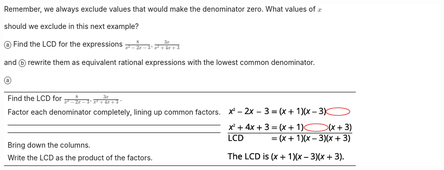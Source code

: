 </div>

Remember, we always exclude values that would make the denominator zero. What values of <math xmlns="http://www.w3.org/1998/Math/MathML"><mi>x</mi></math>

 should we exclude in this next example?

<div data-type="example" class="example">
<div data-type="exercise" class="exercise">
<div data-type="problem" class="problem" markdown="1">
<span class="token">ⓐ</span> Find the LCD for the expressions <math xmlns="http://www.w3.org/1998/Math/MathML"><mrow><mfrac><mn>8</mn><mrow><msup><mi>x</mi><mn>2</mn></msup><mo>−</mo><mn>2</mn><mi>x</mi><mo>−</mo><mn>3</mn></mrow></mfrac><mo>,</mo><mfrac><mrow><mn>3</mn><mi>x</mi></mrow><mrow><msup><mi>x</mi><mn>2</mn></msup><mo>+</mo><mn>4</mn><mi>x</mi><mo>+</mo><mn>3</mn></mrow></mfrac></mrow></math>

 and <span class="token">ⓑ</span> rewrite them as equivalent rational expressions with the lowest common denominator.

</div>
<div data-type="solution" class="solution" markdown="1">
<span class="token">ⓐ</span>

<table class="unnumbered unstyled" summary="Find the lowest common denominator of the rational expressions 8 divided by the quantity x squared minus 2 x minus 3 and 3 x divided by the quantity x squared plus 4 x plus 3. Line up the denominators and factor them completely. Line up the common factors. The denominator x squared minus 2 x minus 3 is equal to the quantity x plus 1 times the quantity x minus 3. The denominator x squared plus 4 x plus 3 is equal to the quantity x plus 1 times the quantity x plus 3. The quantity x plus 1 is a factor of both denominators. The quantity x minus 3 is only a factor of the denominator x squared minus 2 x minus 3, so it is in a column alone. The quantity x plus 3 is only a factor of the denominator x squared plus 4 x plus 3, so it is in a column alone. The lowest common denominator is the product of the primes from each column, the quantity x plus 1 times the quantity x minus 3 times the quantity x plus 3." data-label=""><tbody>
<tr valign="top">
<td data-valign="top" data-align="left">Find the LCD for <math xmlns="http://www.w3.org/1998/Math/MathML"><mrow><mfrac><mn>8</mn><mrow><msup><mi>x</mi><mn>2</mn></msup><mo>−</mo><mn>2</mn><mi>x</mi><mo>−</mo><mn>3</mn></mrow></mfrac><mo>,</mo><mfrac><mrow><mn>3</mn><mi>x</mi></mrow><mrow><msup><mi>x</mi><mn>2</mn></msup><mo>+</mo><mn>4</mn><mi>x</mi><mo>+</mo><mn>3</mn></mrow></mfrac></mrow><mo>.</mo></math></td>
<td data-valign="top" data-align="left" />
</tr>
<tr valign="top">
<td data-valign="top" data-align="left">Factor each denominator completely, lining up common factors.<hr data-type="newline" /><hr data-type="newline" />Bring down the columns.</td>
<td data-valign="top" data-align="left"><span data-type="media" data-alt="."><img src="../resources/CNX_IntAlg_Figure_07_02_004a_img.jpg" alt="." /></span></td>
</tr>
<tr valign="top">
<td data-valign="top" data-align="left">Write the LCD as the product of the factors.</td>
<td data-valign="top" data-align="left"><span data-type="media" data-alt="."><img src="../resources/CNX_IntAlg_Figure_07_02_004b_img.jpg" alt="." /></span></td>
</tr>
</tbody></table>
